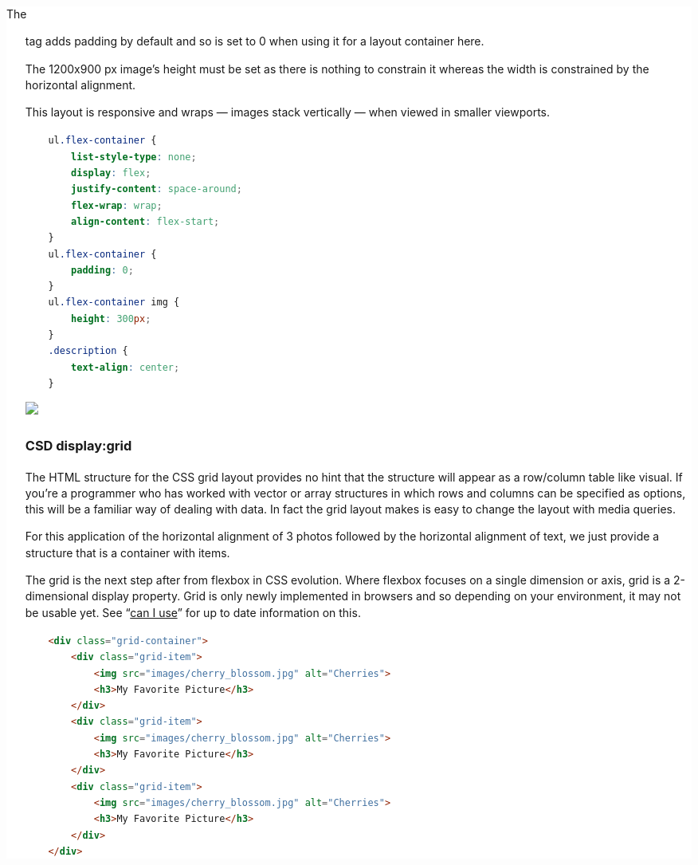The <ul> tag adds padding by default and so is set to 0 when using it for a layout container here.

The 1200x900 px image’s height must be set as there is nothing to constrain it whereas the width is constrained by the horizontal alignment.

This layout is responsive and wraps — images stack vertically — when viewed in smaller viewports.

```css
    ul.flex-container {
        list-style-type: none;
        display: flex;
        justify-content: space-around;
        flex-wrap: wrap;
        align-content: flex-start;
    }
    ul.flex-container {
        padding: 0;
    }
    ul.flex-container img {
        height: 300px;
    }
    .description {
        text-align: center;
    }
```

![](https://cdn-images-1.medium.com/max/2730/1*mBqYIVNJ347KFpqd-ProTA.png)

### CSD display:grid

The HTML structure for the CSS grid layout provides no hint that the structure will appear as a row/column table like visual. If you’re a programmer who has worked with vector or array structures in which rows and columns can be specified as options, this will be a familiar way of dealing with data. In fact the grid layout makes is easy to change the layout with media queries.

For this application of the horizontal alignment of 3 photos followed by the horizontal alignment of text, we just provide a structure that is a container with items.

The grid is the next step after from flexbox in CSS evolution. Where flexbox focuses on a single dimension or axis, grid is a 2-dimensional display property. Grid is only newly implemented in browsers and so depending on your environment, it may not be usable yet. See “[can I use](https://caniuse.com/#search=grid)” for up to date information on this.

```html
    <div class="grid-container">
        <div class="grid-item">
            <img src="images/cherry_blossom.jpg" alt="Cherries">
            <h3>My Favorite Picture</h3>
        </div>
        <div class="grid-item">
            <img src="images/cherry_blossom.jpg" alt="Cherries">
            <h3>My Favorite Picture</h3>
        </div>
        <div class="grid-item">
            <img src="images/cherry_blossom.jpg" alt="Cherries">
            <h3>My Favorite Picture</h3>
        </div>
    </div>
```
